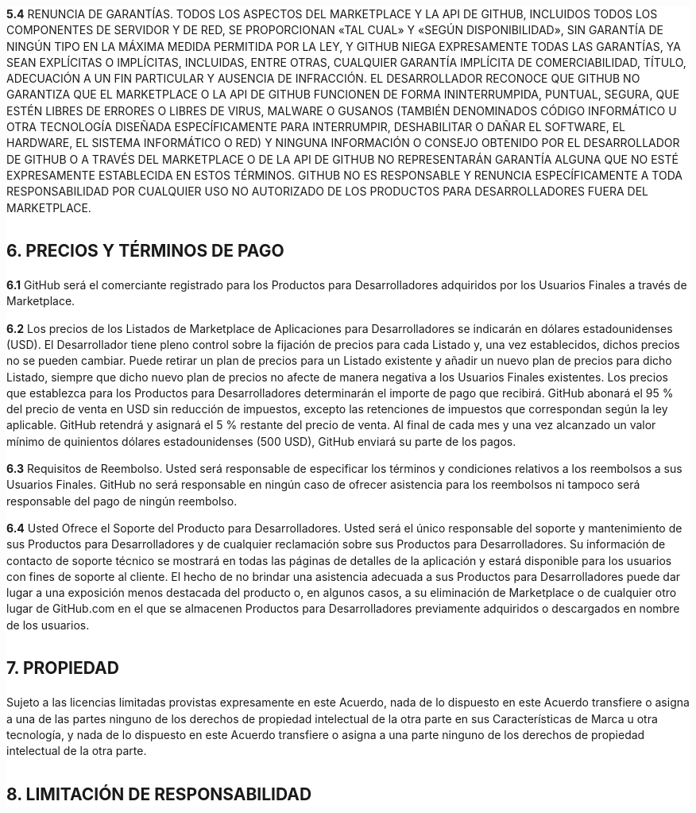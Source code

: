 **5.4** RENUNCIA DE GARANTÍAS. TODOS LOS ASPECTOS DEL MARKETPLACE Y LA API DE GITHUB, INCLUIDOS TODOS LOS COMPONENTES DE SERVIDOR Y DE RED, SE PROPORCIONAN «TAL CUAL» Y «SEGÚN DISPONIBILIDAD», SIN GARANTÍA DE NINGÚN TIPO EN LA MÁXIMA MEDIDA PERMITIDA POR LA LEY, Y GITHUB NIEGA EXPRESAMENTE TODAS LAS GARANTÍAS, YA SEAN EXPLÍCITAS O IMPLÍCITAS, INCLUIDAS, ENTRE OTRAS, CUALQUIER GARANTÍA IMPLÍCITA DE COMERCIABILIDAD, TÍTULO, ADECUACIÓN A UN FIN PARTICULAR Y AUSENCIA DE INFRACCIÓN. EL DESARROLLADOR RECONOCE QUE GITHUB NO GARANTIZA QUE EL MARKETPLACE O LA API DE GITHUB FUNCIONEN DE FORMA ININTERRUMPIDA, PUNTUAL, SEGURA, QUE ESTÉN LIBRES DE ERRORES O LIBRES DE VIRUS, MALWARE O GUSANOS (TAMBIÉN DENOMINADOS CÓDIGO INFORMÁTICO U OTRA TECNOLOGÍA DISEÑADA ESPECÍFICAMENTE PARA INTERRUMPIR, DESHABILITAR O DAÑAR EL SOFTWARE, EL HARDWARE, EL SISTEMA INFORMÁTICO O RED) Y NINGUNA INFORMACIÓN O CONSEJO OBTENIDO POR EL DESARROLLADOR DE GITHUB O A TRAVÉS DEL MARKETPLACE O DE LA API DE GITHUB NO REPRESENTARÁN GARANTÍA ALGUNA QUE NO ESTÉ EXPRESAMENTE ESTABLECIDA EN ESTOS TÉRMINOS. GITHUB NO ES RESPONSABLE Y RENUNCIA ESPECÍFICAMENTE A TODA RESPONSABILIDAD POR CUALQUIER USO NO AUTORIZADO DE LOS PRODUCTOS PARA DESARROLLADORES FUERA DEL MARKETPLACE.

[](#6-precios-y-términos-de-pago)[]()6. PRECIOS Y TÉRMINOS DE PAGO
----------

**6.1** GitHub será el comerciante registrado para los Productos para Desarrolladores adquiridos por los Usuarios Finales a través de Marketplace.

**6.2** Los precios de los Listados de Marketplace de Aplicaciones para Desarrolladores se indicarán en dólares estadounidenses (USD). El Desarrollador tiene pleno control sobre la fijación de precios para cada Listado y, una vez establecidos, dichos precios no se pueden cambiar. Puede retirar un plan de precios para un Listado existente y añadir un nuevo plan de precios para dicho Listado, siempre que dicho nuevo plan de precios no afecte de manera negativa a los Usuarios Finales existentes. Los precios que establezca para los Productos para Desarrolladores determinarán el importe de pago que recibirá. GitHub abonará el 95 % del precio de venta en USD sin reducción de impuestos, excepto las retenciones de impuestos que correspondan según la ley aplicable. GitHub retendrá y asignará el 5 % restante del precio de venta. Al final de cada mes y una vez alcanzado un valor mínimo de quinientos dólares estadounidenses (500 USD), GitHub enviará su parte de los pagos.

**6.3** Requisitos de Reembolso. Usted será responsable de especificar los términos y condiciones relativos a los reembolsos a sus Usuarios Finales. GitHub no será responsable en ningún caso de ofrecer asistencia para los reembolsos ni tampoco será responsable del pago de ningún reembolso.

**6.4** Usted Ofrece el Soporte del Producto para Desarrolladores. Usted será el único responsable del soporte y mantenimiento de sus Productos para Desarrolladores y de cualquier reclamación sobre sus Productos para Desarrolladores. Su información de contacto de soporte técnico se mostrará en todas las páginas de detalles de la aplicación y estará disponible para los usuarios con fines de soporte al cliente. El hecho de no brindar una asistencia adecuada a sus Productos para Desarrolladores puede dar lugar a una exposición menos destacada del producto o, en algunos casos, a su eliminación de Marketplace o de cualquier otro lugar de GitHub.com en el que se almacenen Productos para Desarrolladores previamente adquiridos o descargados en nombre de los usuarios.

[](#7-propiedad)[]()7. PROPIEDAD
----------

Sujeto a las licencias limitadas provistas expresamente en este Acuerdo, nada de lo dispuesto en este Acuerdo transfiere o asigna a una de las partes ninguno de los derechos de propiedad intelectual de la otra parte en sus Características de Marca u otra tecnología, y nada de lo dispuesto en este Acuerdo transfiere o asigna a una parte ninguno de los derechos de propiedad intelectual de la otra parte.

[](#8-limitación-de-responsabilidad)[]()8. LIMITACIÓN DE RESPONSABILIDAD
----------
